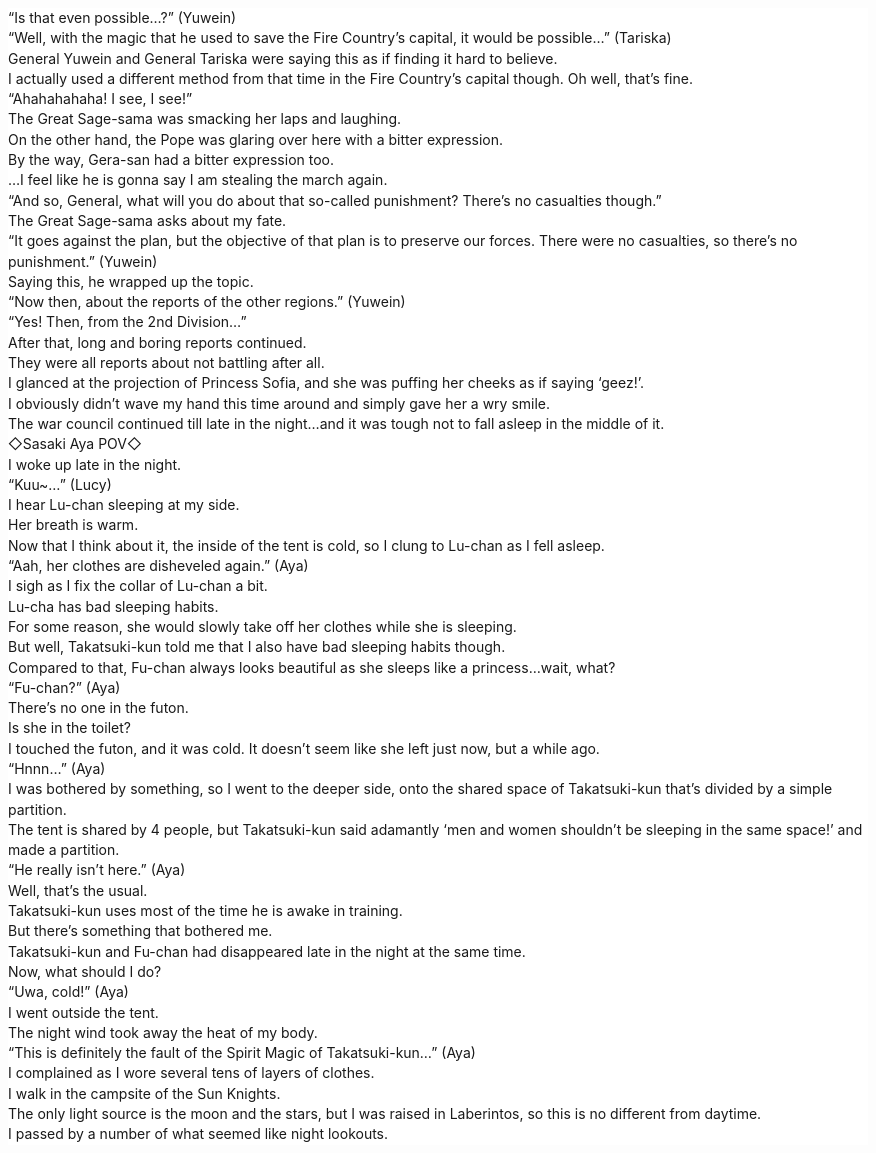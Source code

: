 “Is that even possible…?” (Yuwein)<br/>
“Well, with the magic that he used to save the Fire Country’s capital, it would be possible…” (Tariska)<br/>
General Yuwein and General Tariska were saying this as if finding it hard to believe.<br/>
I actually used a different method from that time in the Fire Country’s capital though. Oh well, that’s fine.<br/>
“Ahahahahaha! I see, I see!” <br/>
The Great Sage-sama was smacking her laps and laughing. <br/>
On the other hand, the Pope was glaring over here with a bitter expression.<br/>
By the way, Gera-san had a bitter expression too. <br/>
…I feel like he is gonna say I am stealing the march again.<br/>
“And so, General, what will you do about that so-called punishment? There’s no casualties though.” <br/>
The Great Sage-sama asks about my fate. <br/>
“It goes against the plan, but the objective of that plan is to preserve our forces. There were no casualties, so there’s no punishment.” (Yuwein)<br/>
Saying this, he wrapped up the topic. <br/>
“Now then, about the reports of the other regions.” (Yuwein)<br/>
“Yes! Then, from the 2nd Division…” <br/>
After that, long and boring reports continued.<br/>
They were all reports about not battling after all.<br/>
I glanced at the projection of Princess Sofia, and she was puffing her cheeks as if saying ‘geez!’.<br/>
I obviously didn’t wave my hand this time around and simply gave her a wry smile. <br/>
The war council continued till late in the night…and it was tough not to fall asleep in the middle of it. <br/>
◇Sasaki Aya POV◇<br/>
I woke up late in the night. <br/>
“Kuu\~…” (Lucy)<br/>
I hear Lu-chan sleeping at my side. <br/>
Her breath is warm.<br/>
Now that I think about it, the inside of the tent is cold, so I clung to Lu-chan as I fell asleep.<br/>
“Aah, her clothes are disheveled again.” (Aya)<br/>
I sigh as I fix the collar of Lu-chan a bit. <br/>
Lu-cha has bad sleeping habits. <br/>
For some reason, she would slowly take off her clothes while she is sleeping. <br/>
But well, Takatsuki-kun told me that I also have bad sleeping habits though.<br/>
Compared to that, Fu-chan always looks beautiful as she sleeps like a princess…wait, what? <br/>
“Fu-chan?” (Aya)<br/>
There’s no one in the futon. <br/>
Is she in the toilet?<br/>
I touched the futon, and it was cold. It doesn’t seem like she left just now, but a while ago. <br/>
“Hnnn…” (Aya)<br/>
I was bothered by something, so I went to the deeper side, onto the shared space of Takatsuki-kun that’s divided by a simple partition.<br/>
The tent is shared by 4 people, but Takatsuki-kun said adamantly ‘men and women shouldn’t be sleeping in the same space!’ and made a partition.<br/>
“He really isn’t here.” (Aya)<br/>
Well, that’s the usual.<br/>
Takatsuki-kun uses most of the time he is awake in training.<br/>
But there’s something that bothered me. <br/>
Takatsuki-kun and Fu-chan had disappeared late in the night at the same time. <br/>
Now, what should I do? <br/>
“Uwa, cold!” (Aya)<br/>
I went outside the tent. <br/>
The night wind took away the heat of my body.<br/>
“This is definitely the fault of the Spirit Magic of Takatsuki-kun…” (Aya)<br/>
I complained as I wore several tens of layers of clothes.<br/>
I walk in the campsite of the Sun Knights.<br/>
The only light source is the moon and the stars, but I was raised in Laberintos, so this is no different from daytime. <br/>
I passed by a number of what seemed like night lookouts. <br/>